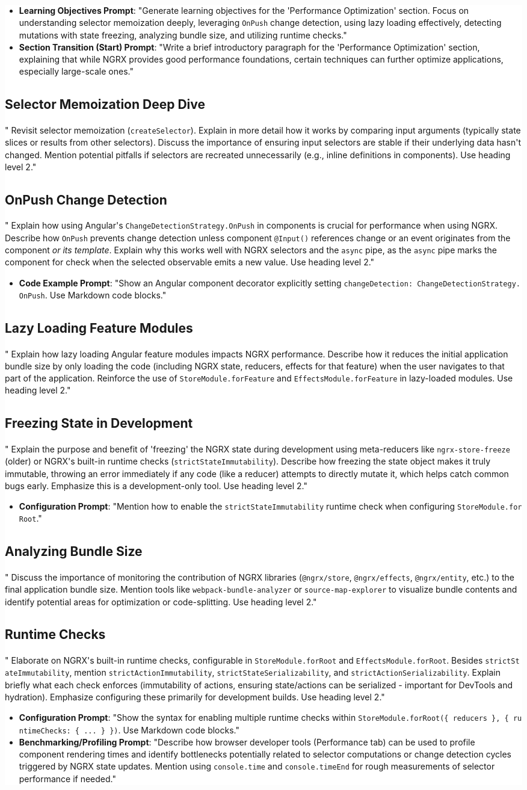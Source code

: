 *   **Learning Objectives Prompt**: "Generate learning objectives for the 'Performance Optimization' section. Focus on understanding selector memoization deeply, leveraging `OnPush` change detection, using lazy loading effectively, detecting mutations with state freezing, analyzing bundle size, and utilizing runtime checks."
*   **Section Transition (Start) Prompt**: "Write a brief introductory paragraph for the 'Performance Optimization' section, explaining that while NGRX provides good performance foundations, certain techniques can further optimize applications, especially large-scale ones."

## Selector Memoization Deep Dive
"<prompt> Revisit selector memoization (`createSelector`). Explain in more detail how it works by comparing input arguments (typically state slices or results from other selectors). Discuss the importance of ensuring input selectors are stable if their underlying data hasn't changed. Mention potential pitfalls if selectors are recreated unnecessarily (e.g., inline definitions in components). Use heading level 2."

## OnPush Change Detection
"<prompt> Explain how using Angular's `ChangeDetectionStrategy.OnPush` in components is crucial for performance when using NGRX. Describe how `OnPush` prevents change detection unless component `@Input()` references change or an event originates from the component *or its template*. Explain why this works well with NGRX selectors and the `async` pipe, as the `async` pipe marks the component for check when the selected observable emits a new value. Use heading level 2."
*   **Code Example Prompt**: "Show an Angular component decorator explicitly setting `changeDetection: ChangeDetectionStrategy.OnPush`. Use Markdown code blocks."

## Lazy Loading Feature Modules
"<prompt> Explain how lazy loading Angular feature modules impacts NGRX performance. Describe how it reduces the initial application bundle size by only loading the code (including NGRX state, reducers, effects for that feature) when the user navigates to that part of the application. Reinforce the use of `StoreModule.forFeature` and `EffectsModule.forFeature` in lazy-loaded modules. Use heading level 2."

## Freezing State in Development
"<prompt> Explain the purpose and benefit of 'freezing' the NGRX state during development using meta-reducers like `ngrx-store-freeze` (older) or NGRX's built-in runtime checks (`strictStateImmutability`). Describe how freezing the state object makes it truly immutable, throwing an error immediately if any code (like a reducer) attempts to directly mutate it, which helps catch common bugs early. Emphasize this is a development-only tool. Use heading level 2."
*   **Configuration Prompt**: "Mention how to enable the `strictStateImmutability` runtime check when configuring `StoreModule.forRoot`."

## Analyzing Bundle Size
"<prompt> Discuss the importance of monitoring the contribution of NGRX libraries (`@ngrx/store`, `@ngrx/effects`, `@ngrx/entity`, etc.) to the final application bundle size. Mention tools like `webpack-bundle-analyzer` or `source-map-explorer` to visualize bundle contents and identify potential areas for optimization or code-splitting. Use heading level 2."

## Runtime Checks
"<prompt> Elaborate on NGRX's built-in runtime checks, configurable in `StoreModule.forRoot` and `EffectsModule.forRoot`. Besides `strictStateImmutability`, mention `strictActionImmutability`, `strictStateSerializability`, and `strictActionSerializability`. Explain briefly what each check enforces (immutability of actions, ensuring state/actions can be serialized - important for DevTools and hydration). Emphasize configuring these primarily for development builds. Use heading level 2."
*   **Configuration Prompt**: "Show the syntax for enabling multiple runtime checks within `StoreModule.forRoot({ reducers }, { runtimeChecks: { ... } })`. Use Markdown code blocks."
*   **Benchmarking/Profiling Prompt**: "Describe how browser developer tools (Performance tab) can be used to profile component rendering times and identify bottlenecks potentially related to selector computations or change detection cycles triggered by NGRX state updates. Mention using `console.time` and `console.timeEnd` for rough measurements of selector performance if needed."
